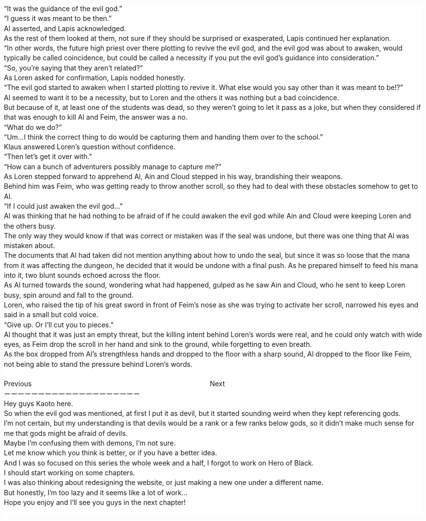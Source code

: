 “It was the guidance of the evil god.”<br/>
“I guess it was meant to be then.”<br/>
Al asserted, and Lapis acknowledged.<br/>
As the rest of them looked at them, not sure if they should be surprised or exasperated, Lapis continued her explanation.<br/>
“In other words, the future high priest over there plotting to revive the evil god, and the evil god was about to awaken, would typically be called coincidence, but could be called a necessity if you put the evil god’s guidance into consideration.”<br/>
“So, you’re saying that they aren’t related?”<br/>
As Loren asked for confirmation, Lapis nodded honestly.<br/>
“The evil god started to awaken when I started plotting to revive it. What else would you say other than it was meant to be!?”<br/>
Al seemed to want it to be a necessity, but to Loren and the others it was nothing but a bad coincidence.<br/>
But because of it, at least one of the students was dead, so they weren’t going to let it pass as a joke, but when they considered if that was enough to kill Al and Feim, the answer was a no.<br/>
“What do we do?”<br/>
“Um…I think the correct thing to do would be capturing them and handing them over to the school.”<br/>
Klaus answered Loren’s question without confidence.<br/>
“Then let’s get it over with.”<br/>
“How can a bunch of adventurers possibly manage to capture me?”<br/>
As Loren stepped forward to apprehend Al, Ain and Cloud stepped in his way, brandishing their weapons.<br/>
Behind him was Feim, who was getting ready to throw another scroll, so they had to deal with these obstacles somehow to get to Al.<br/>
“If I could just awaken the evil god…”<br/>
Al was thinking that he had nothing to be afraid of if he could awaken the evil god while Ain and Cloud were keeping Loren and the others busy.<br/>
The only way they would know if that was correct or mistaken was if the seal was undone, but there was one thing that Al was mistaken about.<br/>
The documents that Al had taken did not mention anything about how to undo the seal, but since it was so loose that the mana from it was affecting the dungeon, he decided that it would be undone with a final push. As he prepared himself to feed his mana into it, two blunt sounds echoed across the floor.<br/>
As Al turned towards the sound, wondering what had happened, gulped as he saw Ain and Cloud, who he sent to keep Loren busy, spin around and fall to the ground.<br/>
Loren, who raised the tip of his great sword in front of Feim’s nose as she was trying to activate her scroll, narrowed his eyes and said in a small but cold voice.<br/>
“Give up. Or I’ll cut you to pieces.”<br/>
Al thought that it was just an empty threat, but the killing intent behind Loren’s words were real, and he could only watch with wide eyes, as Feim drop the scroll in her hand and sink to the ground, while forgetting to even breath.<br/>
As the box dropped from Al’s strengthless hands and dropped to the floor with a sharp sound, Al dropped to the floor like Feim, not being able to stand the pressure behind Loren’s words.<br/>
 <br/>
Previous                                                                                             Next<br/>
ーーーーーーーーーーーーーーーーーーーー<br/>
Hey guys Kaoto here.<br/>
So when the evil god was mentioned, at first I put it as devil, but it started sounding weird when they kept referencing gods.<br/>
I’m not certain, but my understanding is that devils would be a rank or a few ranks below gods, so it didn’t make much sense for me that gods might be afraid of devils.<br/>
Maybe I’m confusing them with demons, I’m not sure.<br/>
Let me know which you think is better, or if you have a better idea.<br/>
And I was so focused on this series the whole week and a half, I forgot to work on Hero of Black.<br/>
I should start working on some chapters.<br/>
I was also thinking about redesigning the website, or just making a new one under a different name.<br/>
But honestly, I’m too lazy and it seems like a lot of work…<br/>
Hope you enjoy and I’ll see you guys in the next chapter!<br/>
<br/>